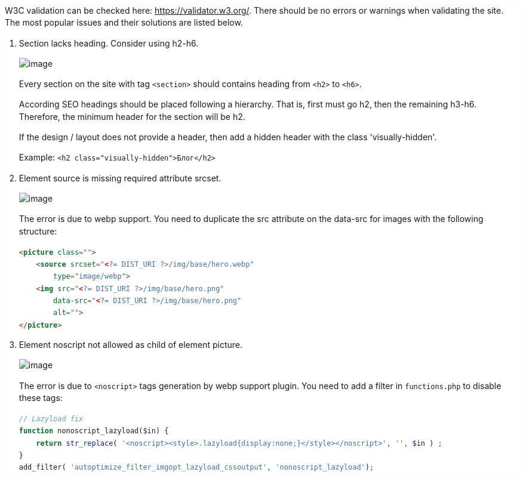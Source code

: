 W3C validation can be checked here: https://validator.w3.org/.
There should be no errors or warnings when validating the site.
The most popular issues and their solutions are listed below.

1. Section lacks heading. Consider using h2-h6.

    ![image](https://user-images.githubusercontent.com/22715126/172562566-2fc72070-c8e8-4d58-b781-7705f439655e.png)

    Every section on the site with tag `<section>` should contains heading from `<h2>` to `<h6>`.
    
    According SEO headings should be placed following a hierarchy. That is, first must go h2, then the remaining h3-h6. Therefore, the minimum header for the section will be h2.
    
    If the design / layout does not provide a header, then add a hidden header with the class 'visually-hidden'.
    
    Example: `<h2 class="visually-hidden">Блог</h2>`

2. Element source is missing required attribute srcset.

    ![image](https://user-images.githubusercontent.com/22715126/172562973-9d2cad64-84d7-4c4e-82da-946440cf18b0.png)

    The error is due to webp support. You need to duplicate the src attribute on the data-src for images with the following structure:

    ```html
    <picture class="">
        <source srcset="<?= DIST_URI ?>/img/base/hero.webp" 
            type="image/webp">
        <img src="<?= DIST_URI ?>/img/base/hero.png"
            data-src="<?= DIST_URI ?>/img/base/hero.png" 
            alt="">
    </picture>
    ```

3. Element noscript not allowed as child of element picture.

    ![image](https://user-images.githubusercontent.com/22715126/172584634-3a967f0b-fe36-4fa0-b248-e92b8d2cc0e1.png)

    The error is due to `<noscript>` tags generation by webp support plugin.
    You need to add a filter in `functions.php` to disable these tags:

    ```php
    // Lazyload fix
    function nonoscript_lazyload($in) {
        return str_replace( '<noscript><style>.lazyload{display:none;}</style></noscript>', '', $in ) ;
    }
    add_filter( 'autoptimize_filter_imgopt_lazyload_cssoutput', 'nonoscript_lazyload');
    ```